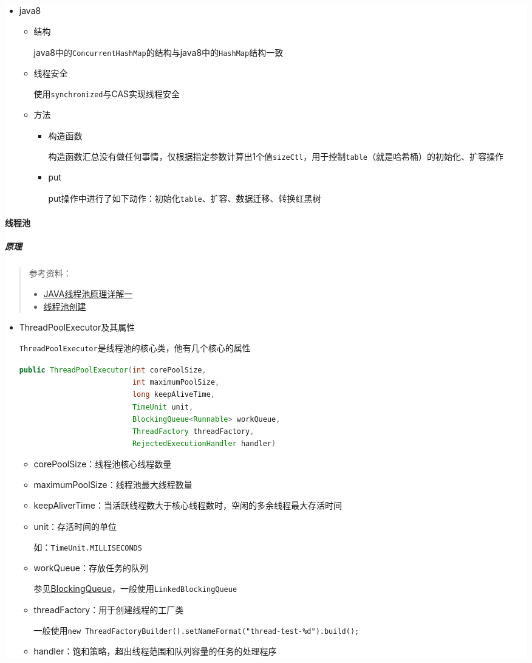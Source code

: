 + java8

  + 结构

    java8中的`ConcurrentHashMap`的结构与java8中的`HashMap`结构一致

  + 线程安全

    使用`synchronized`与CAS实现线程安全

  + 方法

    + 构造函数

      构造函数汇总没有做任何事情，仅根据指定参数计算出1个值`sizeCtl`，用于控制`table`（就是哈希桶）的初始化、扩容操作

    + put

      put操作中进行了如下动作：初始化`table`、扩容、数据迁移、转换红黑树

#### 线程池

##### 原理

> 参考资料：
>
> +  [JAVA线程池原理详解一](https://www.cnblogs.com/dongguacai/p/6030187.html)
> + [线程池创建](https://blog.csdn.net/congge_1993/article/details/73497439) 

+ ThreadPoolExecutor及其属性

  `ThreadPoolExecutor`是线程池的核心类，他有几个核心的属性

  ```java
  public ThreadPoolExecutor(int corePoolSize,
                            int maximumPoolSize,
                            long keepAliveTime,
                            TimeUnit unit,
                            BlockingQueue<Runnable> workQueue,
                            ThreadFactory threadFactory,
                            RejectedExecutionHandler handler)
  ```

  + corePoolSize：线程池核心线程数量

  + maximumPoolSize：线程池最大线程数量

  + keepAliverTime：当活跃线程数大于核心线程数时，空闲的多余线程最大存活时间

  + unit：存活时间的单位

    如：`TimeUnit.MILLISECONDS`

  + workQueue：存放任务的队列

    参见[BlockingQueue](#BlockingQueue)，一般使用`LinkedBlockingQueue`

  + threadFactory：用于创建线程的工厂类

    一般使用`new ThreadFactoryBuilder().setNameFormat("thread-test-%d").build();`

  + handler：饱和策略，超出线程范围和队列容量的任务的处理程序
